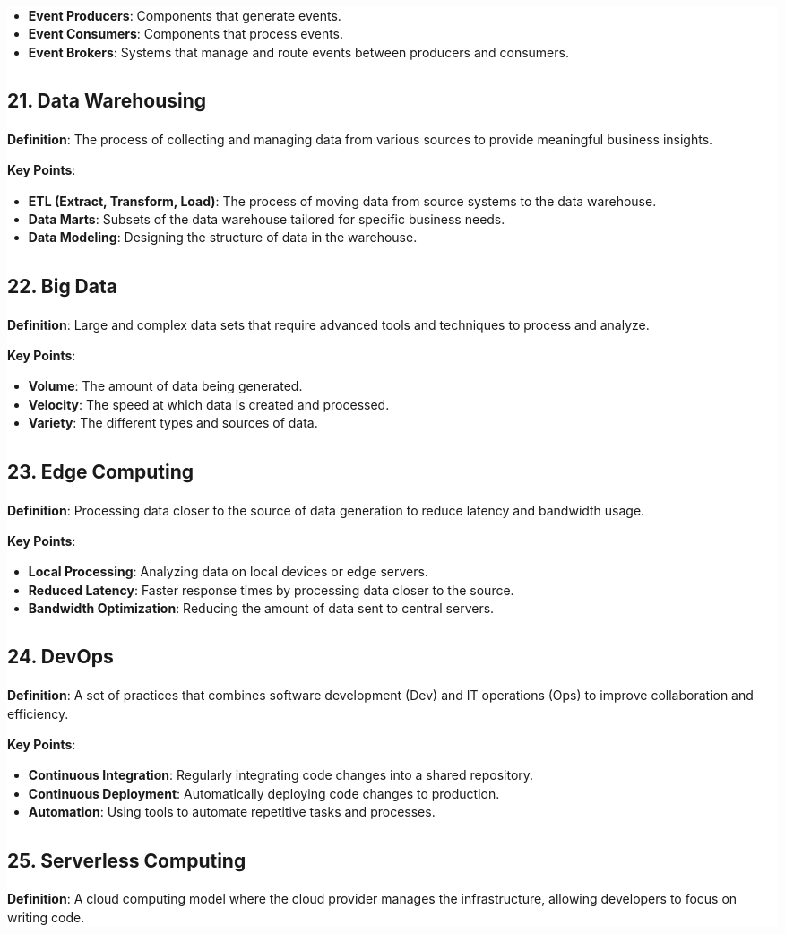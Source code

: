 - **Event Producers**: Components that generate events.
- **Event Consumers**: Components that process events.
- **Event Brokers**: Systems that manage and route events between producers and consumers.

## 21. Data Warehousing

**Definition**: The process of collecting and managing data from various sources to provide meaningful business insights.

**Key Points**:

- **ETL (Extract, Transform, Load)**: The process of moving data from source systems to the data warehouse.
- **Data Marts**: Subsets of the data warehouse tailored for specific business needs.
- **Data Modeling**: Designing the structure of data in the warehouse.

## 22. Big Data

**Definition**: Large and complex data sets that require advanced tools and techniques to process and analyze.

**Key Points**:

- **Volume**: The amount of data being generated.
- **Velocity**: The speed at which data is created and processed.
- **Variety**: The different types and sources of data.

## 23. Edge Computing

**Definition**: Processing data closer to the source of data generation to reduce latency and bandwidth usage.

**Key Points**:

- **Local Processing**: Analyzing data on local devices or edge servers.
- **Reduced Latency**: Faster response times by processing data closer to the source.
- **Bandwidth Optimization**: Reducing the amount of data sent to central servers.

## 24. DevOps

**Definition**: A set of practices that combines software development (Dev) and IT operations (Ops) to improve collaboration and efficiency.

**Key Points**:

- **Continuous Integration**: Regularly integrating code changes into a shared repository.
- **Continuous Deployment**: Automatically deploying code changes to production.
- **Automation**: Using tools to automate repetitive tasks and processes.

## 25. Serverless Computing

**Definition**: A cloud computing model where the cloud provider manages the infrastructure, allowing developers to focus on writing code.
